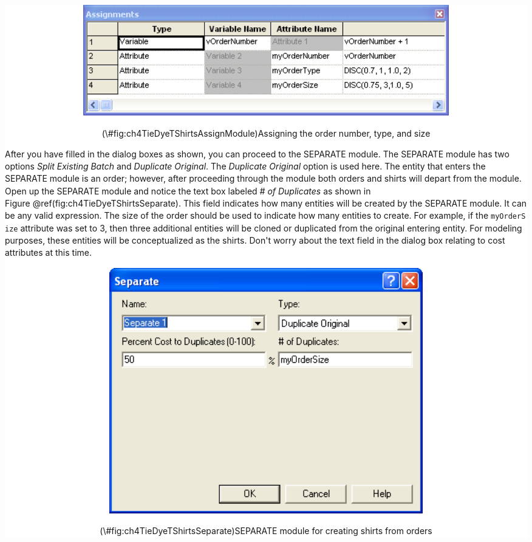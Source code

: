 <div class="figure" style="text-align: center">
<img src="./figures2/ch4/ch4TieDyeTShirtsAssignModule.png" alt="Assigning the order number, type, and size" width="70%" height="70%" />
<p class="caption">(\#fig:ch4TieDyeTShirtsAssignModule)Assigning the order number, type, and size</p>
</div>

After you have filled in the dialog boxes as shown, you can proceed to
the SEPARATE module. The SEPARATE module has two options *Split Existing Batch* and *Duplicate Original*. The *Duplicate Original* option is used
here. The entity that enters the SEPARATE module is an order; however,
after proceeding through the module both orders and shirts will depart
from the module. Open up the SEPARATE module and notice the text box
labeled *\# of Duplicates* as shown in
Figure \@ref(fig:ch4TieDyeTShirtsSeparate). This field indicates how many
entities will be created by the SEPARATE module. It can be any valid
expression. The size of the order should be used to indicate how many
entities to create. For example, if the `myOrderSize` attribute was set
to 3, then three additional entities will be cloned or duplicated from
the original entering entity. For modeling purposes, these entities will
be conceptualized as the shirts. Don't worry about the text field in the
dialog box relating to cost attributes at this time.

<div class="figure" style="text-align: center">
<img src="./figures2/ch4/ch4TieDyeTShirtsSeparate.png" alt="SEPARATE module for creating shirts from orders" width="60%" height="60%" />
<p class="caption">(\#fig:ch4TieDyeTShirtsSeparate)SEPARATE module for creating shirts from orders</p>
</div>
